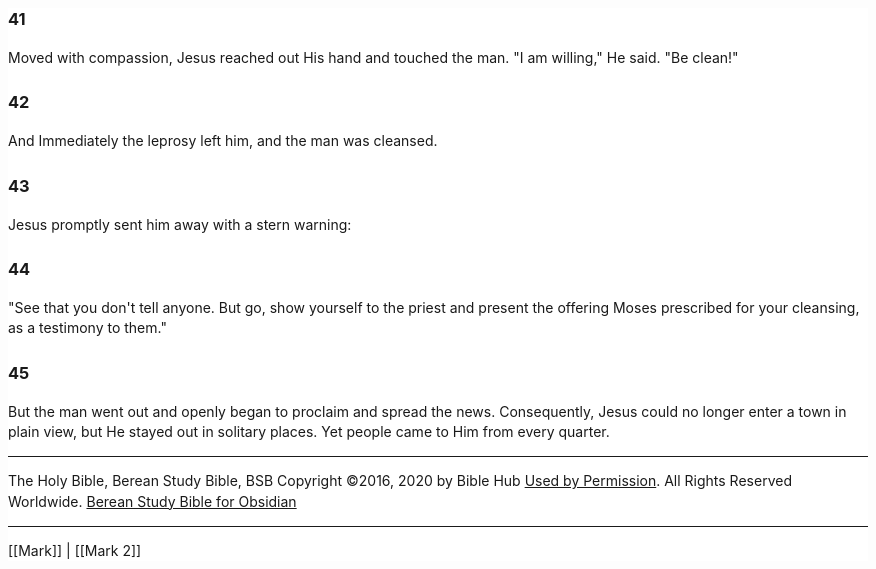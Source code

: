 ### 41
Moved with compassion, Jesus reached out His hand and touched the man. "I am willing," He said. "Be clean!"

### 42
And Immediately the leprosy left him, and the man was cleansed.

### 43
Jesus promptly sent him away with a stern warning:

### 44
"See that you don't tell anyone. But go, show yourself to the priest and present the offering Moses prescribed for your cleansing, as a testimony to them."

### 45
But the man went out and openly began to proclaim and spread the news. Consequently, Jesus could no longer enter a town in plain view, but He stayed out in solitary places. Yet people came to Him from every quarter.

---

The Holy Bible, Berean Study Bible, BSB
Copyright ©2016, 2020 by Bible Hub
[Used by Permission](https://berean.bible/terms.htm). All Rights Reserved Worldwide.
[Berean Study Bible for Obsidian](https://github.com/gapmiss/berean-study-bible-for-obsidian)

---

[[Mark]] | [[Mark 2]]

